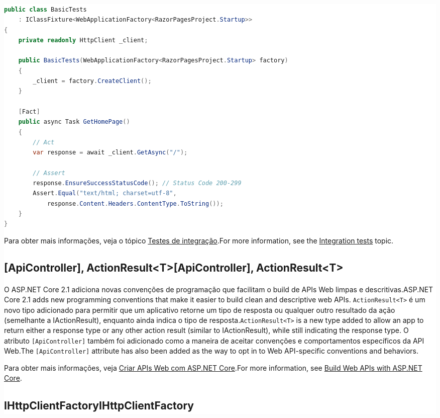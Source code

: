 ```csharp
public class BasicTests
    : IClassFixture<WebApplicationFactory<RazorPagesProject.Startup>>
{
    private readonly HttpClient _client;

    public BasicTests(WebApplicationFactory<RazorPagesProject.Startup> factory)
    {
        _client = factory.CreateClient();
    }

    [Fact]
    public async Task GetHomePage()
    {
        // Act
        var response = await _client.GetAsync("/");

        // Assert
        response.EnsureSuccessStatusCode(); // Status Code 200-299
        Assert.Equal("text/html; charset=utf-8",
            response.Content.Headers.ContentType.ToString());
    }
}
```

<span data-ttu-id="281df-172">Para obter mais informações, veja o tópico [Testes de integração](xref:test/integration-tests).</span><span class="sxs-lookup"><span data-stu-id="281df-172">For more information, see the [Integration tests](xref:test/integration-tests) topic.</span></span>

## <a name="apicontroller-actionresultt"></a><span data-ttu-id="281df-173">[ApiController], ActionResult\<T></span><span class="sxs-lookup"><span data-stu-id="281df-173">[ApiController], ActionResult\<T></span></span>

<span data-ttu-id="281df-174">O ASP.NET Core 2.1 adiciona novas convenções de programação que facilitam o build de APIs Web limpas e descritivas.</span><span class="sxs-lookup"><span data-stu-id="281df-174">ASP.NET Core 2.1 adds new programming conventions that make it easier to build clean and descriptive web APIs.</span></span> <span data-ttu-id="281df-175">`ActionResult<T>` é um novo tipo adicionado para permitir que um aplicativo retorne um tipo de resposta ou qualquer outro resultado da ação (semelhante a IActionResult), enquanto ainda indica o tipo de resposta.</span><span class="sxs-lookup"><span data-stu-id="281df-175">`ActionResult<T>` is a new type added to allow an app to return either a response type or any other action result (similar to IActionResult), while still indicating the response type.</span></span> <span data-ttu-id="281df-176">O atributo `[ApiController]` também foi adicionado como a maneira de aceitar convenções e comportamentos específicos da API Web.</span><span class="sxs-lookup"><span data-stu-id="281df-176">The `[ApiController]` attribute has also been added as the way to opt in to Web API-specific conventions and behaviors.</span></span>

<span data-ttu-id="281df-177">Para obter mais informações, veja [Criar APIs Web com ASP.NET Core](xref:web-api/index).</span><span class="sxs-lookup"><span data-stu-id="281df-177">For more information, see [Build Web APIs with ASP.NET Core](xref:web-api/index).</span></span>

## <a name="ihttpclientfactory"></a><span data-ttu-id="281df-178">IHttpClientFactory</span><span class="sxs-lookup"><span data-stu-id="281df-178">IHttpClientFactory</span></span>
